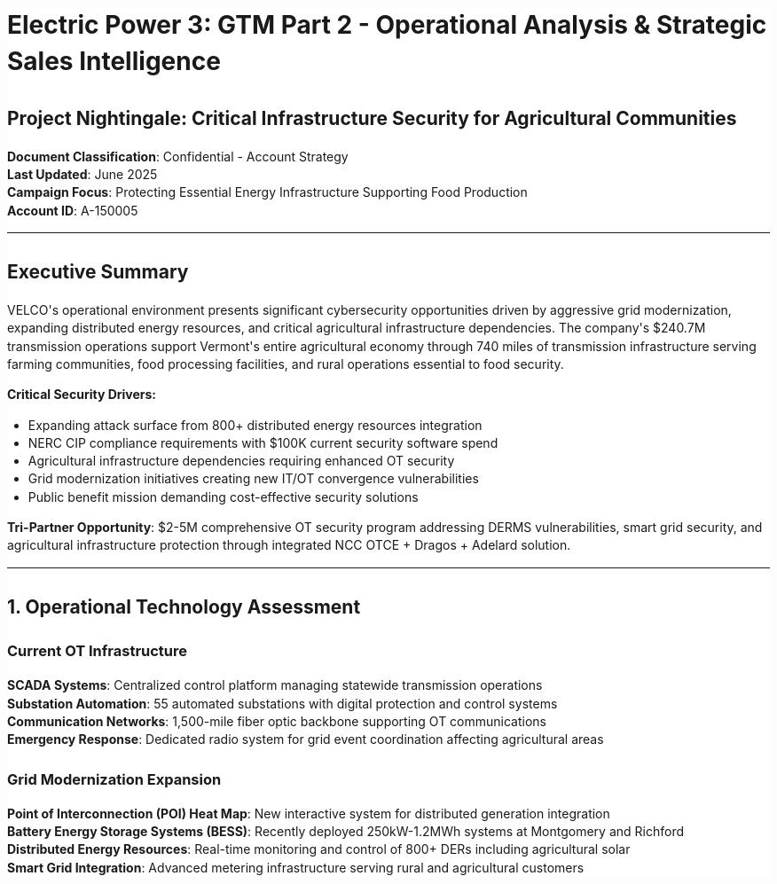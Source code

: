 # Electric Power 3: GTM Part 2 - Operational Analysis & Strategic Sales Intelligence
## Project Nightingale: Critical Infrastructure Security for Agricultural Communities

**Document Classification**: Confidential - Account Strategy  
**Last Updated**: June 2025  
**Campaign Focus**: Protecting Essential Energy Infrastructure Supporting Food Production  
**Account ID**: A-150005  

---

## Executive Summary

VELCO's operational environment presents significant cybersecurity opportunities driven by aggressive grid modernization, expanding distributed energy resources, and critical agricultural infrastructure dependencies. The company's $240.7M transmission operations support Vermont's entire agricultural economy through 740 miles of transmission infrastructure serving farming communities, food processing facilities, and rural operations essential to food security.

**Critical Security Drivers:**
- Expanding attack surface from 800+ distributed energy resources integration
- NERC CIP compliance requirements with $100K current security software spend
- Agricultural infrastructure dependencies requiring enhanced OT security
- Grid modernization initiatives creating new IT/OT convergence vulnerabilities
- Public benefit mission demanding cost-effective security solutions

**Tri-Partner Opportunity**: $2-5M comprehensive OT security program addressing DERMS vulnerabilities, smart grid security, and agricultural infrastructure protection through integrated NCC OTCE + Dragos + Adelard solution.

---

## 1. Operational Technology Assessment

### Current OT Infrastructure
**SCADA Systems**: Centralized control platform managing statewide transmission operations  
**Substation Automation**: 55 automated substations with digital protection and control systems  
**Communication Networks**: 1,500-mile fiber optic backbone supporting OT communications  
**Emergency Response**: Dedicated radio system for grid event coordination affecting agricultural areas  

### Grid Modernization Expansion
**Point of Interconnection (POI) Heat Map**: New interactive system for distributed generation integration  
**Battery Energy Storage Systems (BESS)**: Recently deployed 250kW-1.2MWh systems at Montgomery and Richford  
**Distributed Energy Resources**: Real-time monitoring and control of 800+ DERs including agricultural solar  
**Smart Grid Integration**: Advanced metering infrastructure serving rural and agricultural customers  
